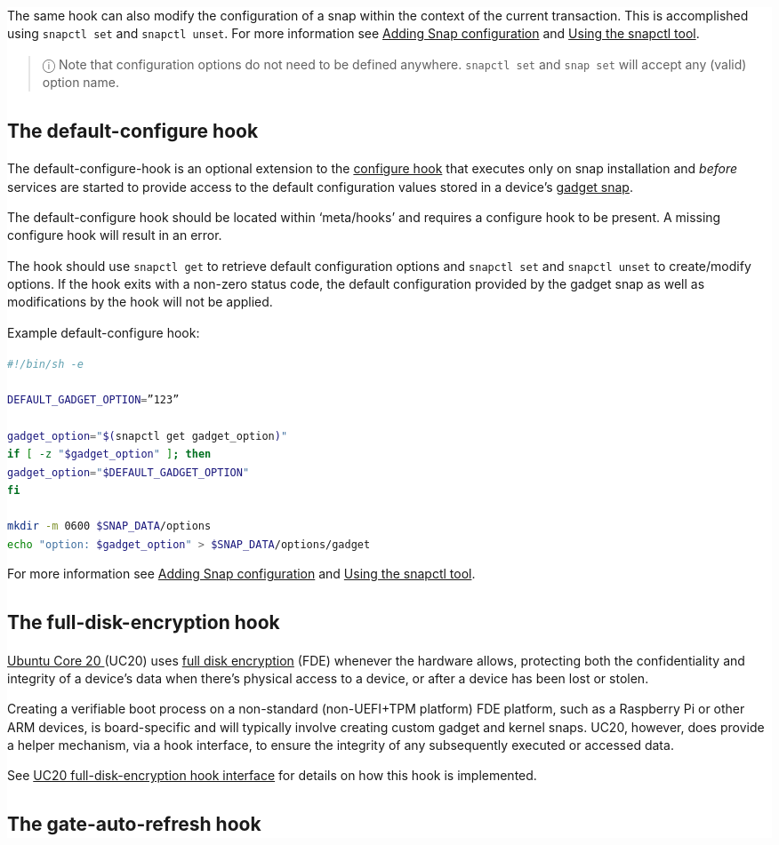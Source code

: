The same hook can also modify the configuration of a snap within the context of the current transaction. This is accomplished using `snapctl set` and `snapctl unset`. For more information see [Adding Snap configuration](https://snapcraft.io/docs/adding-snap-configuration) and [Using the snapctl tool](https://snapcraft.io/docs/using-the-snapctl-tool).

> ⓘ Note that configuration options do not need to be defined anywhere. `snapctl set` and `snap set` will accept any (valid) option name.

<h2 id='supported-snap-hooks-heading--default-configure'>The default-configure hook</h2>

The default-configure-hook is an optional extension to the [configure hook](supported-snap-hooks.md#supported-snap-hooks-heading--the-configure-hook) that executes only on snap installation and _before_ services are started to provide access to the default configuration values stored in a device’s [gadget snap](gadget-snaps.md).

The default-configure hook should be located within ‘meta/hooks’ and requires a configure hook to be present. A missing configure hook will result in an error.

The hook should use `snapctl get` to retrieve default configuration options and `snapctl set` and `snapctl unset` to create/modify options. If the hook exits with a non-zero status code, the default configuration provided by the gadget snap as well as modifications by the hook will not be applied.

Example default-configure hook:

```sh
#!/bin/sh -e

DEFAULT_GADGET_OPTION=”123”

gadget_option="$(snapctl get gadget_option)"
if [ -z "$gadget_option" ]; then
gadget_option="$DEFAULT_GADGET_OPTION"
fi

mkdir -m 0600 $SNAP_DATA/options
echo "option: $gadget_option" > $SNAP_DATA/options/gadget
```

For more information see [Adding Snap configuration](https://snapcraft.io/docs/adding-snap-configuration) and [Using the snapctl tool](https://snapcraft.io/docs/using-the-snapctl-tool).

<h2 id='supported-snap-hooks-heading--fde'>The full-disk-encryption hook</h2>

[Ubuntu Core 20 ](https://ubuntu.com/core/docs/uc20/) (UC20) uses [full disk encryption](https://ubuntu.com/core/docs/uc20/full-disk-encryption) (FDE) whenever the hardware allows, protecting both the confidentiality and integrity of a device’s data when there’s physical access to a device, or after a device has been lost or stolen.

Creating a verifiable boot process on a non-standard (non-UEFI+TPM platform) FDE platform, such as a Raspberry Pi or other ARM devices, is board-specific and will typically involve creating custom gadget and kernel snaps. UC20, however, does provide a helper mechanism, via a hook interface, to ensure the integrity of any subsequently executed or accessed data.

See [UC20 full-disk-encryption hook interface](https://snapcraft.io/docs/uc20-uc22-full-disk-encryption-hook-interface) for details on how this hook is implemented.

<h2 id='supported-snap-hooks-heading--gate-auto-refresh'>The gate-auto-refresh hook</h2>
